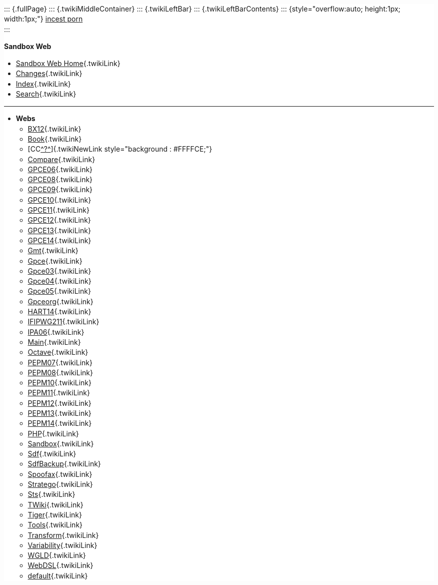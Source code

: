 ::: {.fullPage}
::: {.twikiMiddleContainer}
::: {.twikiLeftBar}
::: {.twikiLeftBarContents}
::: {style="overflow:auto; height:1px; width:1px;"}
[incest porn](http://sexpace.net/)\
:::

**Sandbox Web**

-   [Sandbox Web Home](WebHome){.twikiLink}
-   [Changes](WebChanges){.twikiLink}
-   [Index](WebIndex){.twikiLink}
-   [Search](WebSearch){.twikiLink}

------------------------------------------------------------------------

-   **Webs**
    -   [BX12](../BX12/WebHome){.twikiLink}
    -   [Book](../Book/WebHome){.twikiLink}
    -   [CC[^?^](http://www.program-transformation.org/edit/CC/WebHome?topicparent=Sandbox.WebRss)]{.twikiNewLink
        style="background : #FFFFCE;"}
    -   [Compare](../Compare/WebHome){.twikiLink}
    -   [GPCE06](../GPCE06/WebHome){.twikiLink}
    -   [GPCE08](../GPCE08/WebHome){.twikiLink}
    -   [GPCE09](../GPCE09/WebHome){.twikiLink}
    -   [GPCE10](../GPCE10/WebHome){.twikiLink}
    -   [GPCE11](../GPCE11/WebHome){.twikiLink}
    -   [GPCE12](../GPCE12/WebHome){.twikiLink}
    -   [GPCE13](../GPCE13/WebHome){.twikiLink}
    -   [GPCE14](../GPCE14/WebHome){.twikiLink}
    -   [Gmt](../Gmt/WebHome){.twikiLink}
    -   [Gpce](../Gpce/WebHome){.twikiLink}
    -   [Gpce03](http://www.program-transformation.org/Gpce03/WebHome){.twikiLink}
    -   [Gpce04](../Gpce04/WebHome){.twikiLink}
    -   [Gpce05](../Gpce05/WebHome){.twikiLink}
    -   [Gpceorg](../Gpceorg/WebHome){.twikiLink}
    -   [HART14](../HART14/WebHome){.twikiLink}
    -   [IFIPWG211](http://www.program-transformation.org/IFIPWG211/WebHome){.twikiLink}
    -   [IPA06](../IPA06/WebHome){.twikiLink}
    -   [Main](../Main/WebHome){.twikiLink}
    -   [Octave](../Octave/WebHome){.twikiLink}
    -   [PEPM07](../PEPM07/WebHome){.twikiLink}
    -   [PEPM08](../PEPM08/WebHome){.twikiLink}
    -   [PEPM10](../PEPM10/WebHome){.twikiLink}
    -   [PEPM11](../PEPM11/WebHome){.twikiLink}
    -   [PEPM12](../PEPM12/WebHome){.twikiLink}
    -   [PEPM13](../PEPM13/WebHome){.twikiLink}
    -   [PEPM14](../PEPM14/WebHome){.twikiLink}
    -   [PHP](../PHP/WebHome){.twikiLink}
    -   [Sandbox](WebHome){.twikiLink}
    -   [Sdf](../Sdf/WebHome){.twikiLink}
    -   [SdfBackup](../SdfBackup/WebHome){.twikiLink}
    -   [Spoofax](../Spoofax/WebHome){.twikiLink}
    -   [Stratego](../Stratego/WebHome){.twikiLink}
    -   [Sts](../Sts/WebHome){.twikiLink}
    -   [TWiki](../TWiki/WebHome){.twikiLink}
    -   [Tiger](../Tiger/WebHome){.twikiLink}
    -   [Tools](../Tools/WebHome){.twikiLink}
    -   [Transform](../Transform/WebHome){.twikiLink}
    -   [Variability](../Variability/WebHome){.twikiLink}
    -   [WGLD](../WGLD/WebHome){.twikiLink}
    -   [WebDSL](../WebDSL/WebHome){.twikiLink}
    -   [default](DefaultWebHome){.twikiLink}
